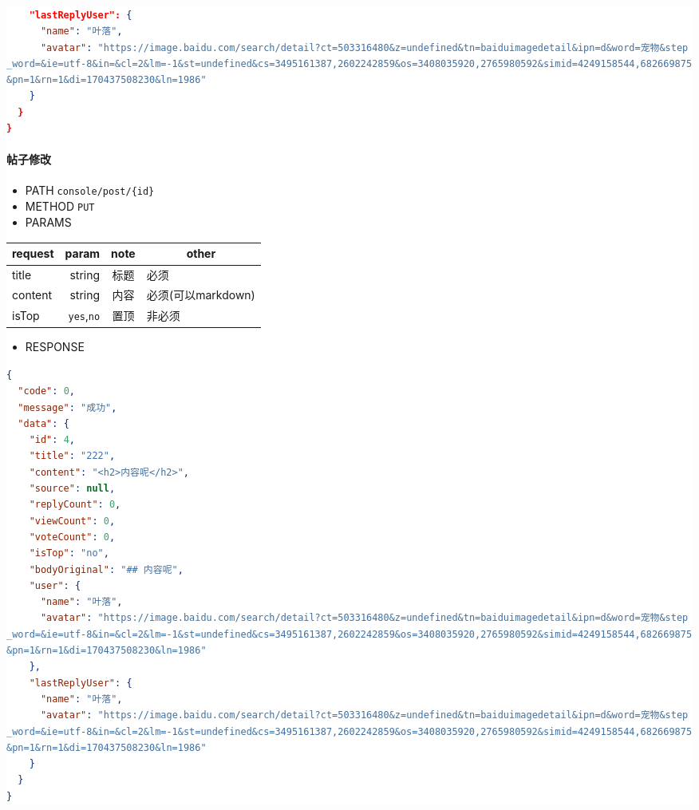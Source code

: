 ```json
    "lastReplyUser": {
      "name": "叶落",
      "avatar": "https://image.baidu.com/search/detail?ct=503316480&z=undefined&tn=baiduimagedetail&ipn=d&word=宠物&step_word=&ie=utf-8&in=&cl=2&lm=-1&st=undefined&cs=3495161387,2602242859&os=3408035920,2765980592&simid=4249158544,682669875&pn=1&rn=1&di=170437508230&ln=1986"
    }
  }
}

```

#### 帖子修改

- PATH `console/post/{id}`
- METHOD `PUT`
- PARAMS

| request        | param    |  note  | other |
| --------   | -----:   | :----: | ---- |
|title|string|标题|必须|
|content|string|内容|必须(可以markdown)|
|isTop|`yes`,`no`|置顶|非必须|

- RESPONSE

```json
{
  "code": 0,
  "message": "成功",
  "data": {
    "id": 4,
    "title": "222",
    "content": "<h2>内容呢</h2>",
    "source": null,
    "replyCount": 0,
    "viewCount": 0,
    "voteCount": 0,
    "isTop": "no",
    "bodyOriginal": "## 内容呢",
    "user": {
      "name": "叶落",
      "avatar": "https://image.baidu.com/search/detail?ct=503316480&z=undefined&tn=baiduimagedetail&ipn=d&word=宠物&step_word=&ie=utf-8&in=&cl=2&lm=-1&st=undefined&cs=3495161387,2602242859&os=3408035920,2765980592&simid=4249158544,682669875&pn=1&rn=1&di=170437508230&ln=1986"
    },
    "lastReplyUser": {
      "name": "叶落",
      "avatar": "https://image.baidu.com/search/detail?ct=503316480&z=undefined&tn=baiduimagedetail&ipn=d&word=宠物&step_word=&ie=utf-8&in=&cl=2&lm=-1&st=undefined&cs=3495161387,2602242859&os=3408035920,2765980592&simid=4249158544,682669875&pn=1&rn=1&di=170437508230&ln=1986"
    }
  }
}
```
